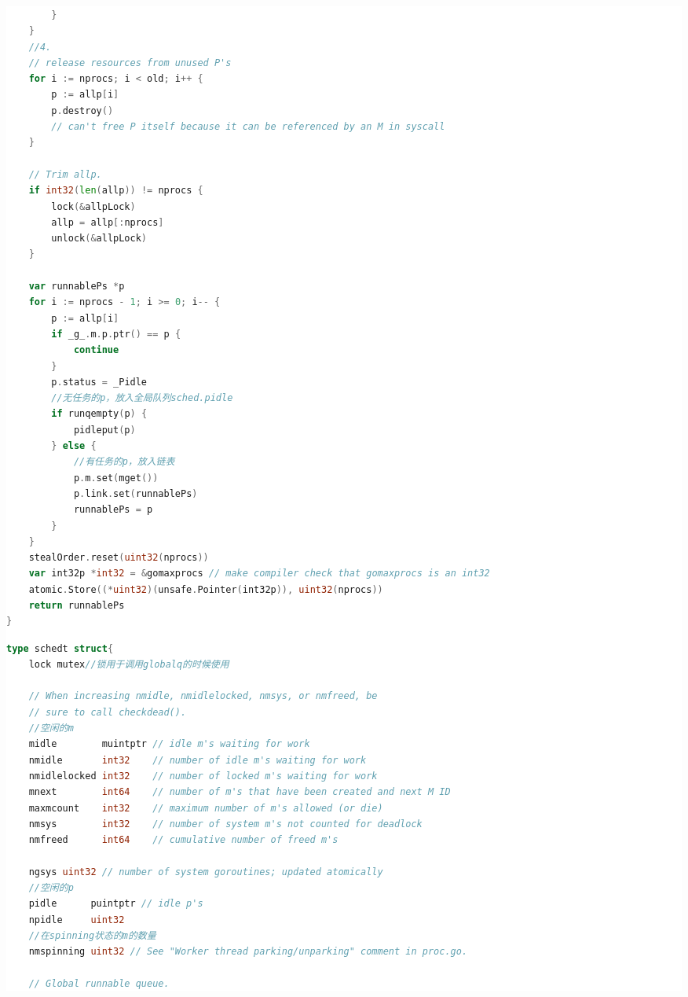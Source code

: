 ```go
		}
	}
	//4.
	// release resources from unused P's
	for i := nprocs; i < old; i++ {
		p := allp[i]
		p.destroy()
		// can't free P itself because it can be referenced by an M in syscall
	}

	// Trim allp.
	if int32(len(allp)) != nprocs {
		lock(&allpLock)
		allp = allp[:nprocs]
		unlock(&allpLock)
	}

	var runnablePs *p
	for i := nprocs - 1; i >= 0; i-- {
		p := allp[i]
		if _g_.m.p.ptr() == p {
			continue
		}
		p.status = _Pidle
		//无任务的p，放入全局队列sched.pidle
		if runqempty(p) {
			pidleput(p)
		} else {
			//有任务的p，放入链表
			p.m.set(mget())
			p.link.set(runnablePs)
			runnablePs = p
		}
	}
	stealOrder.reset(uint32(nprocs))
	var int32p *int32 = &gomaxprocs // make compiler check that gomaxprocs is an int32
	atomic.Store((*uint32)(unsafe.Pointer(int32p)), uint32(nprocs))
	return runnablePs
}
```

```go
type schedt struct{
	lock mutex//锁用于调用globalq的时候使用

	// When increasing nmidle, nmidlelocked, nmsys, or nmfreed, be
	// sure to call checkdead().
	//空闲的m
	midle        muintptr // idle m's waiting for work
	nmidle       int32    // number of idle m's waiting for work
	nmidlelocked int32    // number of locked m's waiting for work
	mnext        int64    // number of m's that have been created and next M ID
	maxmcount    int32    // maximum number of m's allowed (or die)
	nmsys        int32    // number of system m's not counted for deadlock
	nmfreed      int64    // cumulative number of freed m's

	ngsys uint32 // number of system goroutines; updated atomically
	//空闲的p
	pidle      puintptr // idle p's
	npidle     uint32
	//在spinning状态的m的数量
	nmspinning uint32 // See "Worker thread parking/unparking" comment in proc.go.

	// Global runnable queue.
```